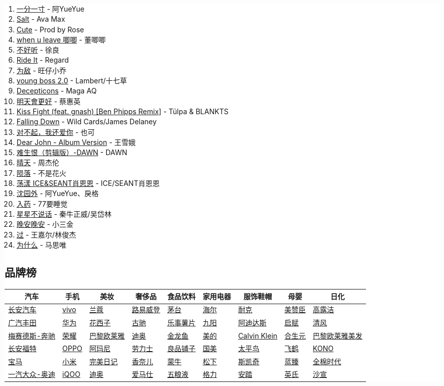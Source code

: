 1. [一分一寸]() - 阿YueYue
1. [Salt](https://sf9-dycdn-tos.pstatp.com/obj/iesmusic-cn-local/v1/tos-ag-v-0000/bf363f1552be438c9cc570f6ca39027a) - Ava Max
1. [Cute](https://sf6-cdn-tos.douyinstatic.com/obj/iesmusic-cn-local/v1/tt-obj/e85a10f74704d0330cd2c4ed3a716f7a.m4a) - Prod by Rose
1. [when u leave 唧唧](https://sf3-cdn-tos.douyinstatic.com/obj/ies-music/b8b197c4da6328f1c7e3e3196bae6bb7.mp3) - 董唧唧
1. [不好听](https://sf9-dycdn-tos.pstatp.com/obj/iesmusic-cn-local/v1/tt-obj/cb47a204efa90b81e841e6d6e4f626db.m4a) - 徐良
1. [Ride It](https://sf6-cdn-tos.douyinstatic.com/obj/iesmusic-cn-local/v1/tt-obj/d7cf68aca4fa01b4ecd859b104a6d2f0.mp3) - Regard
1. [为敌]() - 旺仔小乔
1. [young boss 2.0](https://sf3-cdn-tos.douyinstatic.com/obj/ies-music/d64dc79ea224a7617c0f731192899044.mp3) - Lambert/十七草
1. [Decepticons](https://sf3-cdn-tos.douyinstatic.com/obj/iesmusic-cn-local/v1/tt-obj/915f1c19f8154ddf4b0b5a544818bf5b.m4a) - Maga AQ
1. [明天會更好](https://sf3-cdn-tos.douyinstatic.com/obj/iesmusic-cn-local/v1/tt-obj/27e2a93e0601a623691924e16dee314f.m4a) - 蔡惠英
1. [Kiss Fight (feat. gnash) [Ben Phipps Remix]](https://sf9-dycdn-tos.pstatp.com/obj/iesmusic-cn-local/v1/iesmsc-sg-local/v1/m/4df700050df1a3bfae91) - Tülpa & BLANKTS
1. [Falling Down]() - Wild Cards/James Delaney
1. [对不起，我还爱你]() - 也可
1. [Dear John - Album Version](https://sf9-dycdn-tos.pstatp.com/obj/ies-music/8c1f5074a07b6b47aca1cb335491955b.m4a) - 王雪娥
1. [难生恨（剪辑版）-DAWN](https://sf6-cdn-tos.douyinstatic.com/obj/ies-music/a1ca490f26bbf070442e95b0d669968d.mp3) - DAWN
1. [晴天]() - 周杰伦
1. [陨落]() - 不是花火
1. [荡漾 ICE&SEANT肖恩恩](https://sf6-cdn-tos.douyinstatic.com/obj/iesmusic-cn-local/v1/tt-obj/c3942d973e37f47e43f7a90e6f22bacb.mp3) - ICE/SEANT肖恩恩
1. [沈园外](https://sf3-cdn-tos.douyinstatic.com/obj/ies-music/d4884236210f8897bbae20f1e3915a09.mp3) - 阿YueYue、戾格
1. [入药]() - 77要睡觉
1. [星星不说话]() - 秦牛正威/吴岱林
1. [晚安晚安](https://sf3-cdn-tos.douyinstatic.com/obj/iesmusic-cn-local/v1/tt-obj/57ebe48382934735dd9597789b403ede.mp3) - 小三金
1. [过]() - 王嘉尔/林俊杰
1. [为什么](https://sf3-cdn-tos.douyinstatic.com/obj/ies-music/655e3c14035d7ae9576d018314b4fb7c.mp3) - 马思唯

## 品牌榜

| 汽车 | 手机 | 美妆 | 奢侈品 | 食品饮料 | 家用电器 | 服饰鞋帽 | 母婴 | 日化 |
| --- | --- | --- | --- | --- | --- | --- | --- | --- |
| [长安汽车](https://www.baidu.com/s?wd=%E9%95%BF%E5%AE%89%E6%B1%BD%E8%BD%A6) | [vivo](https://www.baidu.com/s?wd=vivo) | [兰蔻](https://www.baidu.com/s?wd=%E5%85%B0%E8%94%BB) | [路易威登](https://www.baidu.com/s?wd=%E8%B7%AF%E6%98%93%E5%A8%81%E7%99%BB) | [茅台](https://www.baidu.com/s?wd=%E8%8C%85%E5%8F%B0) | [海尔](https://www.baidu.com/s?wd=%E6%B5%B7%E5%B0%94) | [耐克](https://www.baidu.com/s?wd=%E8%80%90%E5%85%8B) | [美赞臣](https://www.baidu.com/s?wd=%E7%BE%8E%E8%B5%9E%E8%87%A3) | [高露洁](https://www.baidu.com/s?wd=%E9%AB%98%E9%9C%B2%E6%B4%81) |
| [广汽丰田](https://www.baidu.com/s?wd=%E5%B9%BF%E6%B1%BD%E4%B8%B0%E7%94%B0) | [华为](https://www.baidu.com/s?wd=%E5%8D%8E%E4%B8%BA) | [花西子](https://www.baidu.com/s?wd=%E8%8A%B1%E8%A5%BF%E5%AD%90) | [古驰](https://www.baidu.com/s?wd=%E5%8F%A4%E9%A9%B0) | [乐事薯片](https://www.baidu.com/s?wd=%E4%B9%90%E4%BA%8B%E8%96%AF%E7%89%87) | [九阳](https://www.baidu.com/s?wd=%E4%B9%9D%E9%98%B3) | [阿迪达斯](https://www.baidu.com/s?wd=%E9%98%BF%E8%BF%AA%E8%BE%BE%E6%96%AF) | [启赋](https://www.baidu.com/s?wd=%E5%90%AF%E8%B5%8B) | [清风](https://www.baidu.com/s?wd=%E6%B8%85%E9%A3%8E) |
| [梅赛德斯-奔驰](https://www.baidu.com/s?wd=%E6%A2%85%E8%B5%9B%E5%BE%B7%E6%96%AF-%E5%A5%94%E9%A9%B0) | [荣耀](https://www.baidu.com/s?wd=%E8%8D%A3%E8%80%80) | [巴黎欧莱雅](https://www.baidu.com/s?wd=%E5%B7%B4%E9%BB%8E%E6%AC%A7%E8%8E%B1%E9%9B%85) | [迪奥](https://www.baidu.com/s?wd=%E8%BF%AA%E5%A5%A5) | [金龙鱼](https://www.baidu.com/s?wd=%E9%87%91%E9%BE%99%E9%B1%BC) | [美的](https://www.baidu.com/s?wd=%E7%BE%8E%E7%9A%84) | [Calvin Klein](https://www.baidu.com/s?wd=Calvin%20Klein) | [合生元](https://www.baidu.com/s?wd=%E5%90%88%E7%94%9F%E5%85%83) | [巴黎欧莱雅美发](https://www.baidu.com/s?wd=%E5%B7%B4%E9%BB%8E%E6%AC%A7%E8%8E%B1%E9%9B%85%E7%BE%8E%E5%8F%91) |
| [长安福特](https://www.baidu.com/s?wd=%E9%95%BF%E5%AE%89%E7%A6%8F%E7%89%B9) | [OPPO](https://www.baidu.com/s?wd=OPPO) | [阿玛尼](https://www.baidu.com/s?wd=%E9%98%BF%E7%8E%9B%E5%B0%BC) | [劳力士](https://www.baidu.com/s?wd=%E5%8A%B3%E5%8A%9B%E5%A3%AB) | [良品铺子](https://www.baidu.com/s?wd=%E8%89%AF%E5%93%81%E9%93%BA%E5%AD%90) | [国美](https://www.baidu.com/s?wd=%E5%9B%BD%E7%BE%8E) | [太平鸟](https://www.baidu.com/s?wd=%E5%A4%AA%E5%B9%B3%E9%B8%9F) | [飞鹤](https://www.baidu.com/s?wd=%E9%A3%9E%E9%B9%A4) | [KONO](https://www.baidu.com/s?wd=KONO) |
| [宝马](https://www.baidu.com/s?wd=%E5%AE%9D%E9%A9%AC) | [小米](https://www.baidu.com/s?wd=%E5%B0%8F%E7%B1%B3) | [完美日记](https://www.baidu.com/s?wd=%E5%AE%8C%E7%BE%8E%E6%97%A5%E8%AE%B0) | [香奈儿](https://www.baidu.com/s?wd=%E9%A6%99%E5%A5%88%E5%84%BF) | [蒙牛](https://www.baidu.com/s?wd=%E8%92%99%E7%89%9B) | [松下](https://www.baidu.com/s?wd=%E6%9D%BE%E4%B8%8B) | [斯凯奇](https://www.baidu.com/s?wd=%E6%96%AF%E5%87%AF%E5%A5%87) | [蓝臻](https://www.baidu.com/s?wd=%E8%93%9D%E8%87%BB) | [全棉时代](https://www.baidu.com/s?wd=%E5%85%A8%E6%A3%89%E6%97%B6%E4%BB%A3) |
| [一汽大众-奥迪](https://www.baidu.com/s?wd=%E4%B8%80%E6%B1%BD%E5%A4%A7%E4%BC%97-%E5%A5%A5%E8%BF%AA) | [iQOO](https://www.baidu.com/s?wd=iQOO) | [迪奥](https://www.baidu.com/s?wd=%E8%BF%AA%E5%A5%A5) | [爱马仕](https://www.baidu.com/s?wd=%E7%88%B1%E9%A9%AC%E4%BB%95) | [五粮液](https://www.baidu.com/s?wd=%E4%BA%94%E7%B2%AE%E6%B6%B2) | [格力](https://www.baidu.com/s?wd=%E6%A0%BC%E5%8A%9B) | [安踏](https://www.baidu.com/s?wd=%E5%AE%89%E8%B8%8F) | [英氏](https://www.baidu.com/s?wd=%E8%8B%B1%E6%B0%8F) | [沙宣](https://www.baidu.com/s?wd=%E6%B2%99%E5%AE%A3) |